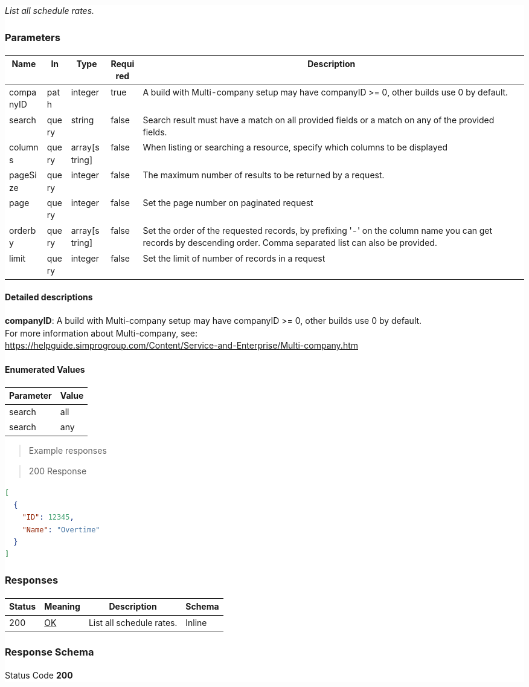 *List all schedule rates.*

<h3 id="fa0192359519dc906878e851a24a33ba-parameters">Parameters</h3>

|Name|In|Type|Required|Description|
|---|---|---|---|---|
|companyID|path|integer|true|A build with Multi-company setup may have companyID >= 0, other builds use 0 by default.<br />|
|search|query|string|false|Search result must have a match on all provided fields or a match on any of the provided fields.|
|columns|query|array[string]|false|When listing or searching a resource, specify which columns to be displayed|
|pageSize|query|integer|false|The maximum number of results to be returned by a request.|
|page|query|integer|false|Set the page number on paginated request|
|orderby|query|array[string]|false|Set the order of the requested records, by prefixing '-' on the column name you can get records by descending order. Comma separated list can also be provided.|
|limit|query|integer|false|Set the limit of number of records in a request|

#### Detailed descriptions

**companyID**: A build with Multi-company setup may have companyID >= 0, other builds use 0 by default.<br />
For more information about Multi-company, see:<br />
https://helpguide.simprogroup.com/Content/Service-and-Enterprise/Multi-company.htm

#### Enumerated Values

|Parameter|Value|
|---|---|
|search|all|
|search|any|

> Example responses

> 200 Response

```json
[
  {
    "ID": 12345,
    "Name": "Overtime"
  }
]
```

<h3 id="fa0192359519dc906878e851a24a33ba-responses">Responses</h3>

|Status|Meaning|Description|Schema|
|---|---|---|---|
|200|[OK](https://tools.ietf.org/html/rfc7231#section-6.3.1)|List all schedule rates.|Inline|

<h3 id="fa0192359519dc906878e851a24a33ba-responseschema">Response Schema</h3>

Status Code **200**
